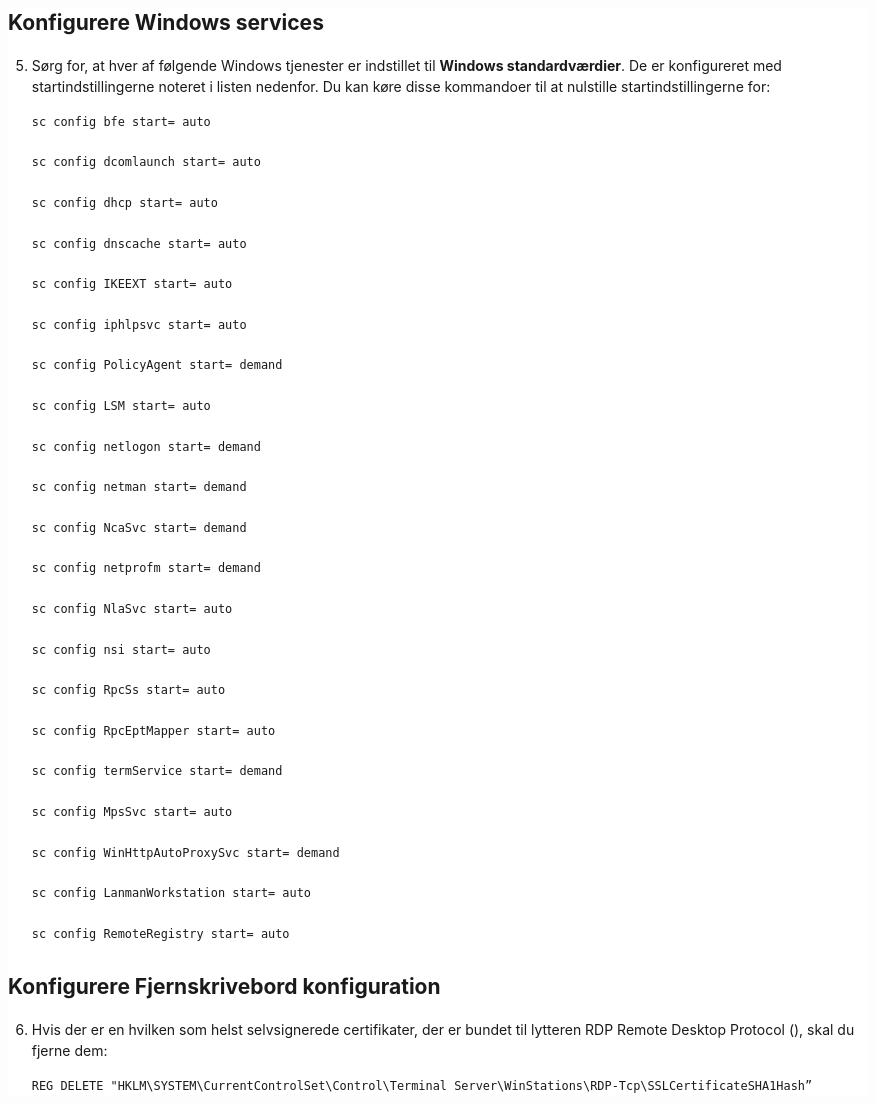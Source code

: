 
## <a name="configure-windows-services"></a>Konfigurere Windows services
5. Sørg for, at hver af følgende Windows tjenester er indstillet til **Windows standardværdier**. De er konfigureret med startindstillingerne noteret i listen nedenfor. Du kan køre disse kommandoer til at nulstille startindstillingerne for:

    ```
    sc config bfe start= auto

    sc config dcomlaunch start= auto

    sc config dhcp start= auto

    sc config dnscache start= auto

    sc config IKEEXT start= auto

    sc config iphlpsvc start= auto

    sc config PolicyAgent start= demand

    sc config LSM start= auto

    sc config netlogon start= demand

    sc config netman start= demand

    sc config NcaSvc start= demand

    sc config netprofm start= demand

    sc config NlaSvc start= auto

    sc config nsi start= auto

    sc config RpcSs start= auto

    sc config RpcEptMapper start= auto

    sc config termService start= demand

    sc config MpsSvc start= auto

    sc config WinHttpAutoProxySvc start= demand

    sc config LanmanWorkstation start= auto

    sc config RemoteRegistry start= auto
    ```


## <a name="configure-remote-desktop-configuration"></a>Konfigurere Fjernskrivebord konfiguration
6. Hvis der er en hvilken som helst selvsignerede certifikater, der er bundet til lytteren RDP Remote Desktop Protocol (), skal du fjerne dem:

    ```
    REG DELETE "HKLM\SYSTEM\CurrentControlSet\Control\Terminal Server\WinStations\RDP-Tcp\SSLCertificateSHA1Hash”
    ```
